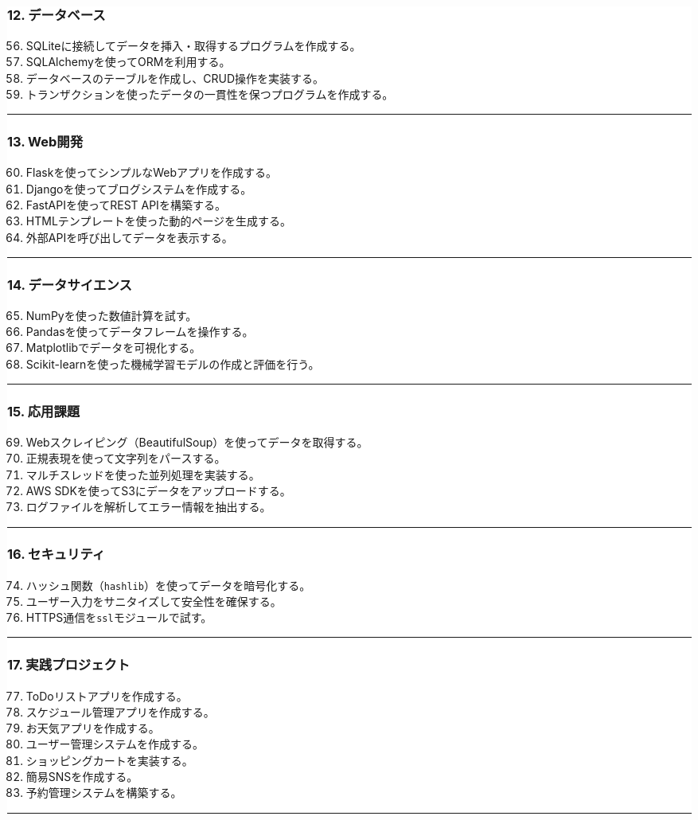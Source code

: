 ### **12. データベース**
56. SQLiteに接続してデータを挿入・取得するプログラムを作成する。
57. SQLAlchemyを使ってORMを利用する。
58. データベースのテーブルを作成し、CRUD操作を実装する。
59. トランザクションを使ったデータの一貫性を保つプログラムを作成する。

---

### **13. Web開発**
60. Flaskを使ってシンプルなWebアプリを作成する。
61. Djangoを使ってブログシステムを作成する。
62. FastAPIを使ってREST APIを構築する。
63. HTMLテンプレートを使った動的ページを生成する。
64. 外部APIを呼び出してデータを表示する。

---

### **14. データサイエンス**
65. NumPyを使った数値計算を試す。
66. Pandasを使ってデータフレームを操作する。
67. Matplotlibでデータを可視化する。
68. Scikit-learnを使った機械学習モデルの作成と評価を行う。

---

### **15. 応用課題**
69. Webスクレイピング（BeautifulSoup）を使ってデータを取得する。
70. 正規表現を使って文字列をパースする。
71. マルチスレッドを使った並列処理を実装する。
72. AWS SDKを使ってS3にデータをアップロードする。
73. ログファイルを解析してエラー情報を抽出する。

---

### **16. セキュリティ**
74. ハッシュ関数（`hashlib`）を使ってデータを暗号化する。
75. ユーザー入力をサニタイズして安全性を確保する。
76. HTTPS通信を`ssl`モジュールで試す。

---

### **17. 実践プロジェクト**
77. ToDoリストアプリを作成する。
78. スケジュール管理アプリを作成する。
79. お天気アプリを作成する。
80. ユーザー管理システムを作成する。
81. ショッピングカートを実装する。
82. 簡易SNSを作成する。
83. 予約管理システムを構築する。

---
